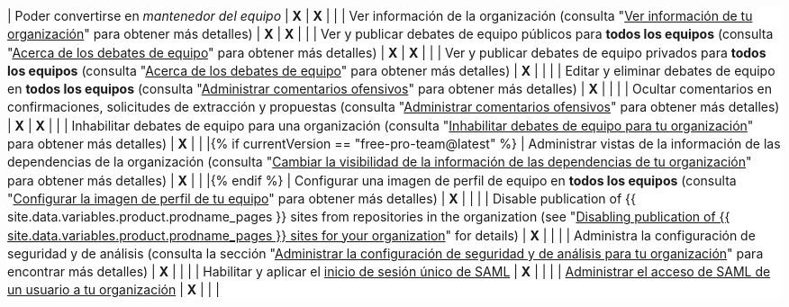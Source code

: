 | Poder convertirse en *mantenedor del equipo*                                                                                                                                                                                                                                                                                                                               |    **X**     |  **X**   |                                    |
| Ver información de la organización (consulta "[Ver información de tu organización](/articles/viewing-insights-for-your-organization)" para obtener más detalles)                                                                                                                                                                                                           |    **X**     |  **X**   |                                    |
| Ver y publicar debates de equipo públicos para **todos los equipos** (consulta "[Acerca de los debates de equipo](/articles/about-team-discussions)" para obtener más detalles)                                                                                                                                                                                            |    **X**     |  **X**   |                                    |
| Ver y publicar debates de equipo privados para **todos los equipos** (consulta "[Acerca de los debates de equipo](/articles/about-team-discussions)" para obtener más detalles)                                                                                                                                                                                            |    **X**     |          |                                    |
| Editar y eliminar debates de equipo en **todos los equipos** (consulta "[Administrar comentarios ofensivos](/articles/managing-disruptive-comments)" para obtener más detalles)                                                                                                                                                                                            |    **X**     |          |                                    |
| Ocultar comentarios en confirmaciones, solicitudes de extracción y propuestas (consulta "[Administrar comentarios ofensivos](/articles/managing-disruptive-comments/#hiding-a-comment)" para obtener más detalles)                                                                                                                                                         |    **X**     |  **X**   |                                    |
| Inhabilitar debates de equipo para una organización (consulta "[Inhabilitar debates de equipo para tu organización](/articles/disabling-team-discussions-for-your-organization)" para obtener más detalles)                                                                                                                                                                |    **X**     |          | |{% if currentVersion == "free-pro-team@latest" %}
| Administrar vistas de la información de las dependencias de la organización (consulta "[Cambiar la visibilidad de la información de las dependencias de tu organización](/articles/changing-the-visibility-of-your-organizations-dependency-insights)" para obtener más detalles)                                                                                          |    **X**     |          |            |{% endif %}
| Configurar una imagen de perfil de equipo en **todos los equipos** (consulta "[Configurar la imagen de perfil de tu equipo](/articles/setting-your-team-s-profile-picture)" para obtener más detalles)                                                                                                                                                                     |    **X**     |          |                                    |
| Disable publication of {{ site.data.variables.product.prodname_pages }} sites from repositories in the organization (see "[Disabling publication of {{ site.data.variables.product.prodname_pages }} sites for your organization](/github/setting-up-and-managing-organizations-and-teams/disabling-publication-of-github-pages-sites-for-your-organization)" for details) |    **X**     |          |                                    |
| Administra la configuración de seguridad y de análisis (consulta la sección "[Administrar la configuración de seguridad y de análisis para tu organización](/github/setting-up-and-managing-organizations-and-teams/managing-security-and-analysis-settings-for-your-organization)" para encontrar más detalles)                                                           |    **X**     |          |                                    |
| Habilitar y aplicar el [inicio de sesión único de SAML](/articles/about-identity-and-access-management-with-saml-single-sign-on)                                                                                                                                                                                                                                           |    **X**     |          |                                    |
| [Administrar el acceso de SAML de un usuario a tu organización](/github/setting-up-and-managing-organizations-and-teams/viewing-and-managing-a-members-saml-access-to-your-organization)                                                                                                                                                                                   |    **X**     |          |                                    |